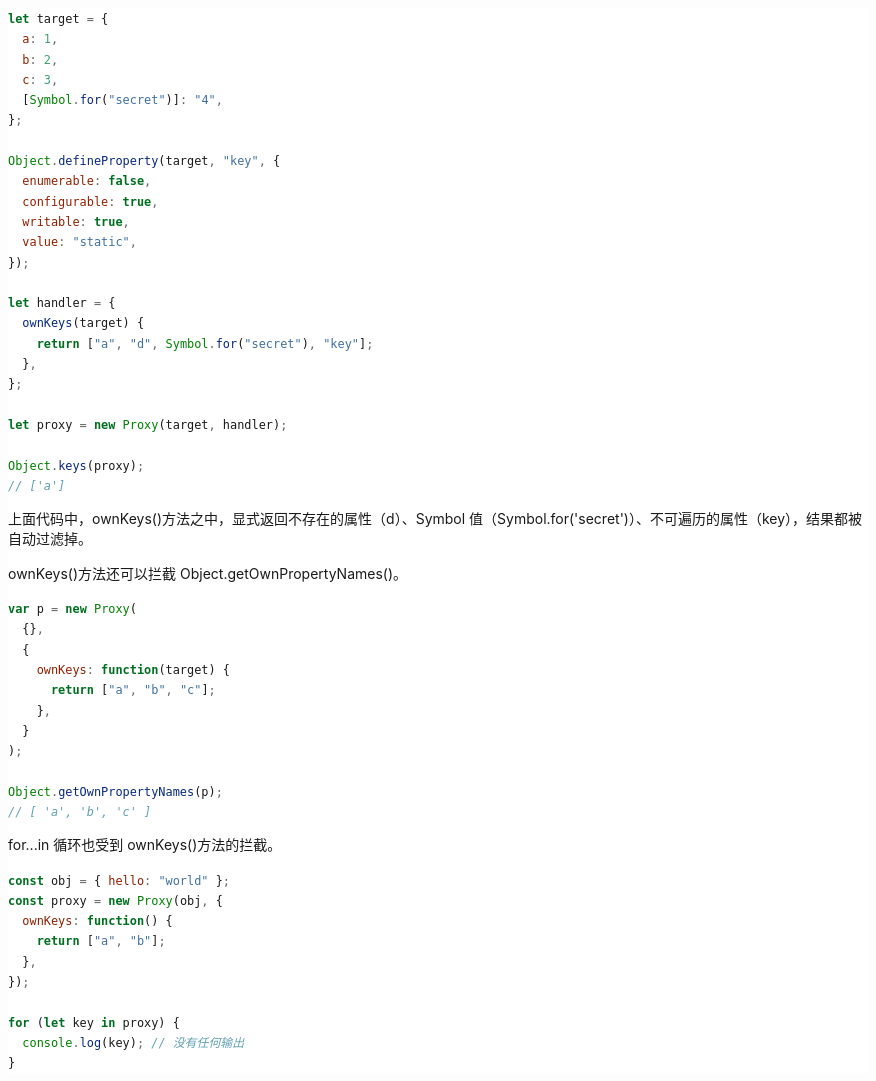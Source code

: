 ```js
let target = {
  a: 1,
  b: 2,
  c: 3,
  [Symbol.for("secret")]: "4",
};

Object.defineProperty(target, "key", {
  enumerable: false,
  configurable: true,
  writable: true,
  value: "static",
});

let handler = {
  ownKeys(target) {
    return ["a", "d", Symbol.for("secret"), "key"];
  },
};

let proxy = new Proxy(target, handler);

Object.keys(proxy);
// ['a']
```

上面代码中，ownKeys()方法之中，显式返回不存在的属性（d）、Symbol 值（Symbol.for('secret')）、不可遍历的属性（key），结果都被自动过滤掉。

ownKeys()方法还可以拦截 Object.getOwnPropertyNames()。

```js
var p = new Proxy(
  {},
  {
    ownKeys: function(target) {
      return ["a", "b", "c"];
    },
  }
);

Object.getOwnPropertyNames(p);
// [ 'a', 'b', 'c' ]
```

for...in 循环也受到 ownKeys()方法的拦截。

```js
const obj = { hello: "world" };
const proxy = new Proxy(obj, {
  ownKeys: function() {
    return ["a", "b"];
  },
});

for (let key in proxy) {
  console.log(key); // 没有任何输出
}
```
